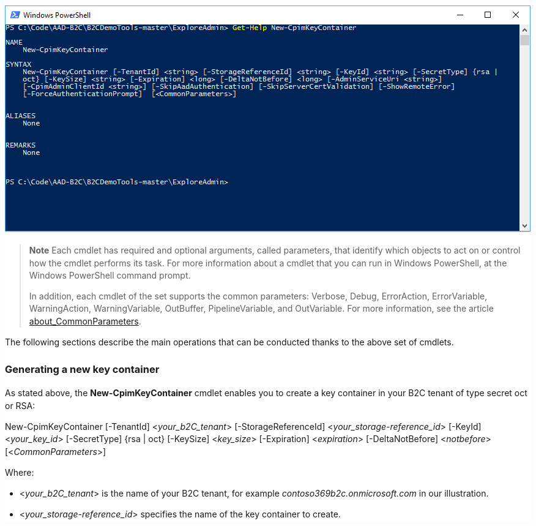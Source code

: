 ![](media/03_16.png) 

> **Note** Each cmdlet has required and optional arguments, called
> parameters, that identify which objects to act on or control how the
> cmdlet performs its task. For more information about a cmdlet that you
> can run in Windows PowerShell, at the Windows PowerShell command
> prompt.
>
> In addition, each cmdlet of the set supports the common parameters:
> Verbose, Debug, ErrorAction, ErrorVariable, WarningAction,
> WarningVariable, OutBuffer, PipelineVariable, and OutVariable. For
> more information, see the article [about\_CommonParameters](https://technet.microsoft.com/library/hh847884.aspx).

The following sections describe the main operations that can be
conducted thanks to the above set of cmdlets.

### Generating a new key container

As stated above, the **New-CpimKeyContainer** cmdlet enables you to
create a key container in your B2C tenant of type secret oct or RSA:

New-CpimKeyContainer \[-TenantId\] &lt;*your\_b2C\_tenant*&gt;
\[-StorageReferenceId\] &lt;*your\_storage-reference\_id*&gt; \[-KeyId\]
&lt;*your\_key\_id*&gt; \[-SecretType\] {rsa | oct} \[-KeySize\]
&lt;*key\_size*&gt; \[-Expiration\] &lt;*expiration*&gt;
\[-DeltaNotBefore\] &lt;*notbefore*&gt; \[&lt;*CommonParameters*&gt;\]

Where:

-   &lt;*your\_b2C\_tenant*&gt; is the name of your B2C tenant, for
    example *contoso369b2c.onmicrosoft.com* in our illustration.

-   &lt;*your\_storage-reference\_id*&gt; specifies the name of the key
    container to create.
